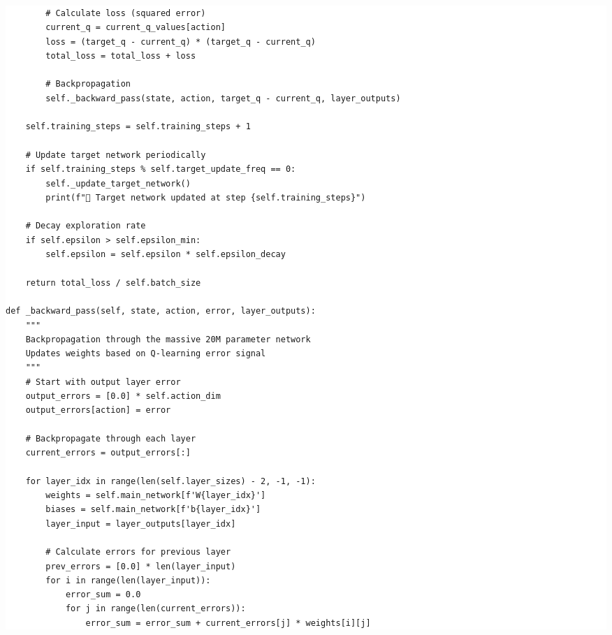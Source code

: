             # Calculate loss (squared error)
            current_q = current_q_values[action]
            loss = (target_q - current_q) * (target_q - current_q)
            total_loss = total_loss + loss
            
            # Backpropagation
            self._backward_pass(state, action, target_q - current_q, layer_outputs)
        
        self.training_steps = self.training_steps + 1
        
        # Update target network periodically
        if self.training_steps % self.target_update_freq == 0:
            self._update_target_network()
            print(f"🎯 Target network updated at step {self.training_steps}")
        
        # Decay exploration rate
        if self.epsilon > self.epsilon_min:
            self.epsilon = self.epsilon * self.epsilon_decay
        
        return total_loss / self.batch_size
    
    def _backward_pass(self, state, action, error, layer_outputs):
        """
        Backpropagation through the massive 20M parameter network
        Updates weights based on Q-learning error signal
        """
        # Start with output layer error
        output_errors = [0.0] * self.action_dim
        output_errors[action] = error
        
        # Backpropagate through each layer
        current_errors = output_errors[:]
        
        for layer_idx in range(len(self.layer_sizes) - 2, -1, -1):
            weights = self.main_network[f'W{layer_idx}']
            biases = self.main_network[f'b{layer_idx}']
            layer_input = layer_outputs[layer_idx]
            
            # Calculate errors for previous layer
            prev_errors = [0.0] * len(layer_input)
            for i in range(len(layer_input)):
                error_sum = 0.0
                for j in range(len(current_errors)):
                    error_sum = error_sum + current_errors[j] * weights[i][j]
                